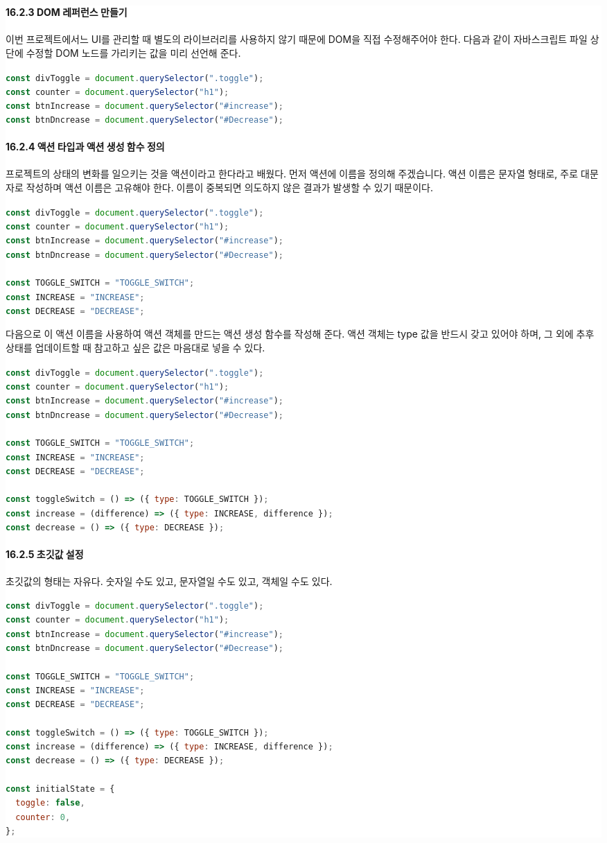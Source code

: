#### 16.2.3 DOM 레퍼런스 만들기

이번 프로젝트에서느 UI를 관리할 때 별도의 라이브러리를 사용하지 않기 때문에 DOM을 직접 수정해주어야 한다. 다음과 같이 자바스크립트 파일 상단에 수정할 DOM 노드를 가리키는 값을 미리 선언해 준다.

```jsx
const divToggle = document.querySelector(".toggle");
const counter = document.querySelector("h1");
const btnIncrease = document.querySelector("#increase");
const btnDncrease = document.querySelector("#Decrease");
```

#### 16.2.4 액션 타입과 액션 생성 함수 정의

프로젝트의 상태의 변화를 일으키는 것을 액션이라고 한다라고 배웠다. 먼저 액션에 이름을 정의해 주겠습니다. 액션 이름은 문자열 형태로, 주로 대문자로 작성하며 액션 이름은 고유해야 한다. 이름이 중복되면 의도하지 않은 결과가 발생할 수 있기 때문이다.

```jsx
const divToggle = document.querySelector(".toggle");
const counter = document.querySelector("h1");
const btnIncrease = document.querySelector("#increase");
const btnDncrease = document.querySelector("#Decrease");

const TOGGLE_SWITCH = "TOGGLE_SWITCH";
const INCREASE = "INCREASE";
const DECREASE = "DECREASE";
```

다음으로 이 액션 이름을 사용하여 액션 객체를 만드는 액션 생성 함수를 작성해 준다. 액션 객체는 type 값을 반드시 갖고 있어야 하며, 그 외에 추후 상태를 업데이트할 때 참고하고 싶은 값은 마음대로 넣을 수 있다.

```jsx
const divToggle = document.querySelector(".toggle");
const counter = document.querySelector("h1");
const btnIncrease = document.querySelector("#increase");
const btnDncrease = document.querySelector("#Decrease");

const TOGGLE_SWITCH = "TOGGLE_SWITCH";
const INCREASE = "INCREASE";
const DECREASE = "DECREASE";

const toggleSwitch = () => ({ type: TOGGLE_SWITCH });
const increase = (difference) => ({ type: INCREASE, difference });
const decrease = () => ({ type: DECREASE });
```

#### 16.2.5 초깃값 설정

초깃값의 형태는 자유다. 숫자일 수도 있고, 문자열일 수도 있고, 객체일 수도 있다.

```jsx
const divToggle = document.querySelector(".toggle");
const counter = document.querySelector("h1");
const btnIncrease = document.querySelector("#increase");
const btnDncrease = document.querySelector("#Decrease");

const TOGGLE_SWITCH = "TOGGLE_SWITCH";
const INCREASE = "INCREASE";
const DECREASE = "DECREASE";

const toggleSwitch = () => ({ type: TOGGLE_SWITCH });
const increase = (difference) => ({ type: INCREASE, difference });
const decrease = () => ({ type: DECREASE });

const initialState = {
  toggle: false,
  counter: 0,
};
```